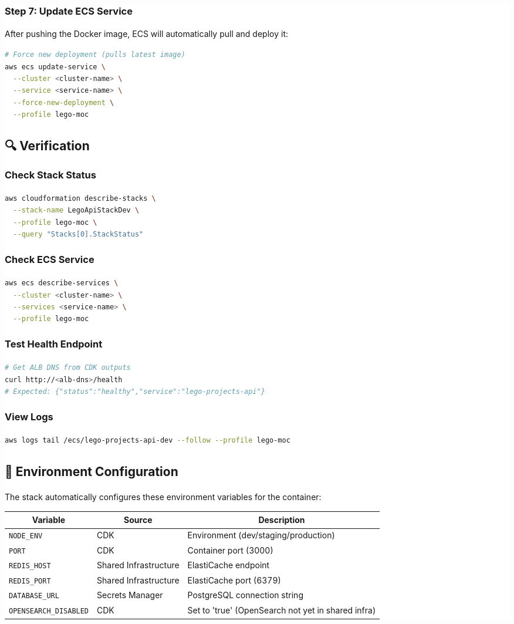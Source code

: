 
### Step 7: Update ECS Service

After pushing the Docker image, ECS will automatically pull and deploy it:

```bash
# Force new deployment (pulls latest image)
aws ecs update-service \
  --cluster <cluster-name> \
  --service <service-name> \
  --force-new-deployment \
  --profile lego-moc
```

## 🔍 **Verification**

### Check Stack Status

```bash
aws cloudformation describe-stacks \
  --stack-name LegoApiStackDev \
  --profile lego-moc \
  --query "Stacks[0].StackStatus"
```

### Check ECS Service

```bash
aws ecs describe-services \
  --cluster <cluster-name> \
  --services <service-name> \
  --profile lego-moc
```

### Test Health Endpoint

```bash
# Get ALB DNS from CDK outputs
curl http://<alb-dns>/health
# Expected: {"status":"healthy","service":"lego-projects-api"}
```

### View Logs

```bash
aws logs tail /ecs/lego-projects-api-dev --follow --profile lego-moc
```

## 🔧 **Environment Configuration**

The stack automatically configures these environment variables for the container:

| Variable | Source | Description |
|----------|--------|-------------|
| `NODE_ENV` | CDK | Environment (dev/staging/production) |
| `PORT` | CDK | Container port (3000) |
| `REDIS_HOST` | Shared Infrastructure | ElastiCache endpoint |
| `REDIS_PORT` | Shared Infrastructure | ElastiCache port (6379) |
| `DATABASE_URL` | Secrets Manager | PostgreSQL connection string |
| `OPENSEARCH_DISABLED` | CDK | Set to 'true' (OpenSearch not yet in shared infra) |
